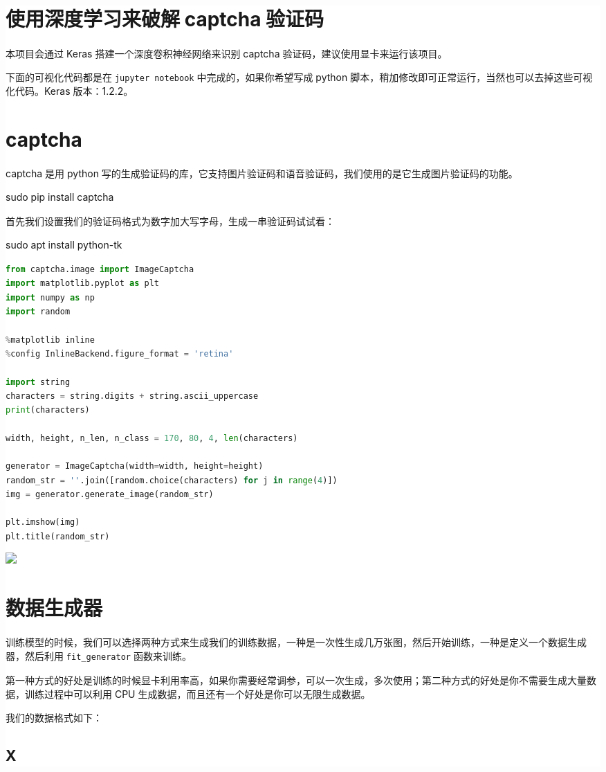 # 使用深度学习来破解 captcha 验证码

本项目会通过 Keras 搭建一个深度卷积神经网络来识别 captcha 验证码，建议使用显卡来运行该项目。

下面的可视化代码都是在 `jupyter notebook` 中完成的，如果你希望写成 python 脚本，稍加修改即可正常运行，当然也可以去掉这些可视化代码。Keras 版本：1.2.2。

# captcha

captcha 是用 python 写的生成验证码的库，它支持图片验证码和语音验证码，我们使用的是它生成图片验证码的功能。

sudo pip install captcha

首先我们设置我们的验证码格式为数字加大写字母，生成一串验证码试试看：

sudo apt install python-tk
```py
from captcha.image import ImageCaptcha
import matplotlib.pyplot as plt
import numpy as np
import random

%matplotlib inline
%config InlineBackend.figure_format = 'retina'

import string
characters = string.digits + string.ascii_uppercase
print(characters)

width, height, n_len, n_class = 170, 80, 4, len(characters)

generator = ImageCaptcha(width=width, height=height)
random_str = ''.join([random.choice(characters) for j in range(4)])
img = generator.generate_image(random_str)

plt.imshow(img)
plt.title(random_str)

```

![](https://raw.githubusercontent.com/ypwhs/resources/master/captcha/captcha.png)

# 数据生成器

训练模型的时候，我们可以选择两种方式来生成我们的训练数据，一种是一次性生成几万张图，然后开始训练，一种是定义一个数据生成器，然后利用 `fit_generator` 函数来训练。

第一种方式的好处是训练的时候显卡利用率高，如果你需要经常调参，可以一次生成，多次使用；第二种方式的好处是你不需要生成大量数据，训练过程中可以利用 CPU 生成数据，而且还有一个好处是你可以无限生成数据。

我们的数据格式如下：

## X
